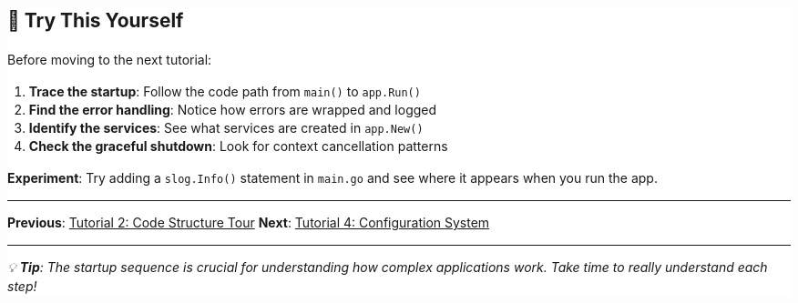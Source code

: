 
## 📝 Try This Yourself

Before moving to the next tutorial:

1. **Trace the startup**: Follow the code path from `main()` to `app.Run()`
2. **Find the error handling**: Notice how errors are wrapped and logged
3. **Identify the services**: See what services are created in `app.New()`
4. **Check the graceful shutdown**: Look for context cancellation patterns

**Experiment**: Try adding a `slog.Info()` statement in `main.go` and see where it appears when you run the app.

---

**Previous**: [Tutorial 2: Code Structure Tour](02-code-structure.md)
**Next**: [Tutorial 4: Configuration System](04-configuration.md)

---

*💡 **Tip**: The startup sequence is crucial for understanding how complex applications work. Take time to really understand each step!*

